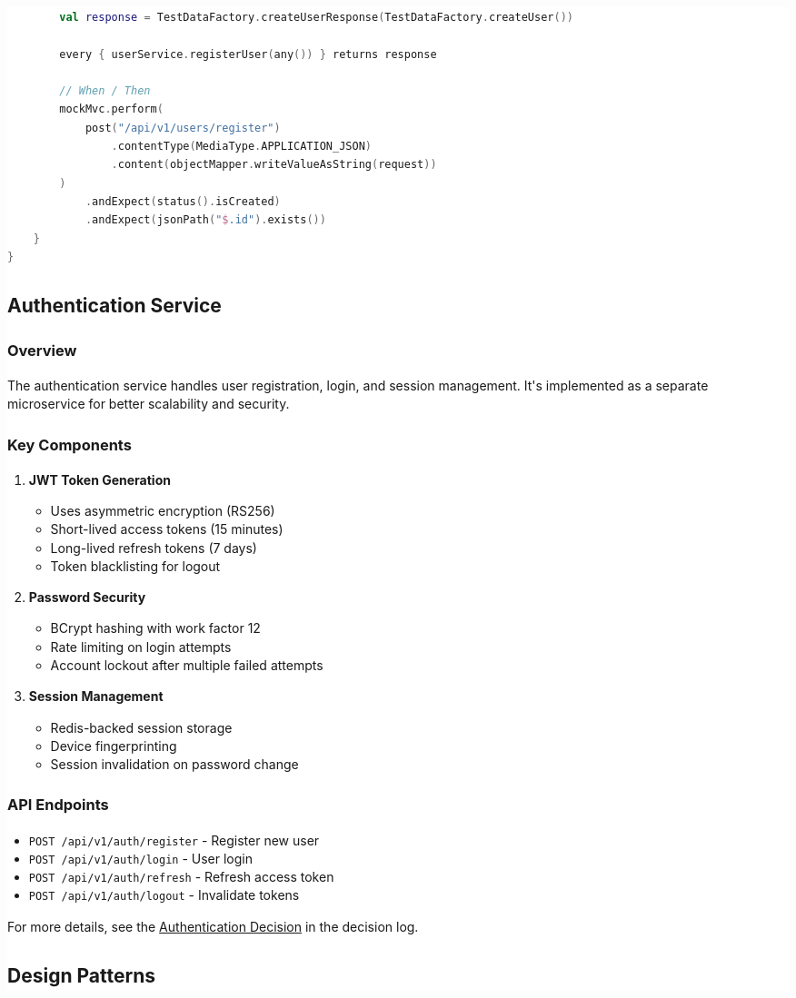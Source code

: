 ```kotlin
        val response = TestDataFactory.createUserResponse(TestDataFactory.createUser())
        
        every { userService.registerUser(any()) } returns response
        
        // When / Then
        mockMvc.perform(
            post("/api/v1/users/register")
                .contentType(MediaType.APPLICATION_JSON)
                .content(objectMapper.writeValueAsString(request))
        )
            .andExpect(status().isCreated)
            .andExpect(jsonPath("$.id").exists())
    }
}
```

## Authentication Service

### Overview
The authentication service handles user registration, login, and session management. It's implemented as a separate microservice for better scalability and security.

### Key Components

1. **JWT Token Generation**
   - Uses asymmetric encryption (RS256)
   - Short-lived access tokens (15 minutes)
   - Long-lived refresh tokens (7 days)
   - Token blacklisting for logout

2. **Password Security**
   - BCrypt hashing with work factor 12
   - Rate limiting on login attempts
   - Account lockout after multiple failed attempts

3. **Session Management**
   - Redis-backed session storage
   - Device fingerprinting
   - Session invalidation on password change

### API Endpoints
- `POST /api/v1/auth/register` - Register new user
- `POST /api/v1/auth/login` - User login
- `POST /api/v1/auth/refresh` - Refresh access token
- `POST /api/v1/auth/logout` - Invalidate tokens

For more details, see the [Authentication Decision](./decision-log.md#2025-05-18---authentication-mechanism) in the decision log.

## Design Patterns
